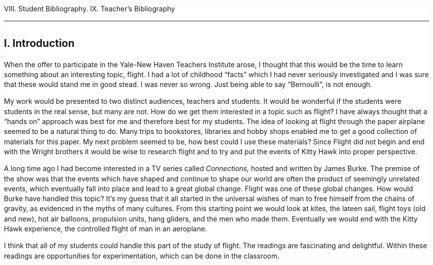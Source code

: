   <tr>
   <td>
   </td>
   <td>
    VIII.
   </td>
   <td>
    Student Bibliography.
   </td>
  </tr>
  <tr>
   <td>
   </td>
   <td>
    IX.
   </td>
   <td>
    Teacher’s Bibliography
   </td>
  </tr>
 </table>
 <hr/>
 <h2>
  I. Introduction
 </h2>
 When the offer to participate in the Yale-New Haven Teachers Institute arose, I thought that this would be the time to learn something about an interesting topic, flight. I had a lot of childhood “facts” which I had never seriously investigated  and I was sure that these would stand me in good stead. I was never so wrong. Just being able to say “Bernoulli”, is not enough.

My work would be presented to two distinct audiences, teachers and students. It would be wonderful if the students were students in the real sense, but many are not. How do we get them interested in a topic such as flight? I have always thought that a “hands on” approach was best for me and therefore best for my students. The idea of looking at flight through the paper airplane seemed to be a natural thing to do. Many trips to bookstores, libraries and hobby shops enabled me to get a good collection of materials for this paper. My next problem seemed to be, how best could I use these materials? Since Flight did not begin and end with the Wright brothers it would be wise to research flight and to try and put the events of Kitty Hawk into proper perspective.

 <p>
  A long time ago I had become interested in a TV series called
  <i>
   Connections,
  </i>
  hosted and written by James Burke. The premise of the show was that the events which have shaped and continue to shape our world are often the product of seemingly unrelated events, which eventually fall into place and lead to a great global change. Flight was one of these global changes. How would Burke have handled this topic? It’s my guess that it all started in the universal wishes of man to free himself from the chains of gravity, as evidenced in the myths of many cultures. From this starting point we would look at kites, the lateen sail, flight toys (old and new), hot air balloons, propulsion units, hang gliders, and the men who made them. Eventually we would end with the Kitty Hawk experience, the controlled flight of man in an aeroplane.
 </p>
 <p>
  I think that all of my students could handle this part of the study of flight. The readings are fascinating and delightful. Within these readings are opportunities for experimentation, which can be done in the classroom.
 </p>
 <p>